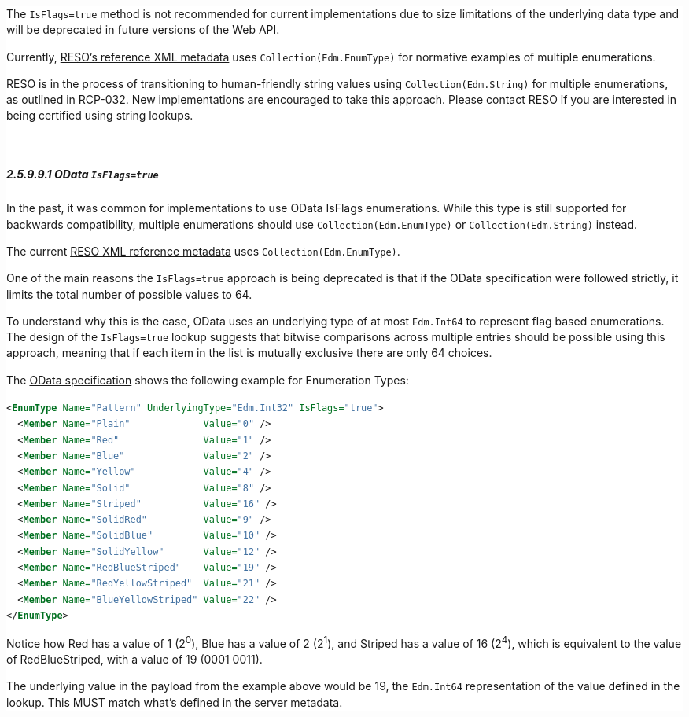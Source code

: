 The `IsFlags=true` method is not recommended for current implementations due to size limitations of the underlying data type and will be deprecated in future versions of the Web API.

Currently, [RESO’s reference XML metadata](https://raw.githubusercontent.com/RESOStandards/web-api-commander/main/src/main/resources/RESODataDictionary-1.7.xml) uses `Collection(Edm.EnumType)` for normative examples of multiple enumerations.

RESO is in the process of transitioning to human-friendly string values using `Collection(Edm.String)` for multiple enumerations, [as outlined in RCP-032](https://reso.atlassian.net/wiki/spaces/RESOWebAPIRCP/pages/2275152879). New implementations are encouraged to take this approach. Please [contact RESO](mailto:dev@reso.org) if you are interested in being certified using string lookups.

<br />

##### 2.5.9.9.1 OData `IsFlags=true`

In the past, it was common for implementations to use OData IsFlags enumerations. While this type is still supported for backwards compatibility, multiple enumerations should use `Collection(Edm.EnumType)` or `Collection(Edm.String)` instead.

The current [RESO XML reference metadata](https://raw.githubusercontent.com/RESOStandards/web-api-commander/main/src/main/resources/RESODataDictionary-1.7.xml) uses `Collection(Edm.EnumType)`.

One of the main reasons the `IsFlags=true` approach is being deprecated is that if the OData specification were followed strictly, it limits the total number of possible values to 64.

To understand why this is the case, OData uses an underlying type of at most `Edm.Int64` to represent flag based enumerations. The design of the `IsFlags=true` lookup suggests that bitwise comparisons across multiple entries should be possible using this approach, meaning that if each item in the list is mutually exclusive there are only 64 choices.

The [OData specification](https://docs.oasis-open.org/odata/odata-csdl-xml/v4.01/odata-csdl-xml-v4.01.html#sec_FlagsEnumerationType) shows the following example for Enumeration Types:

```xml
<EnumType Name="Pattern" UnderlyingType="Edm.Int32" IsFlags="true">
  <Member Name="Plain"             Value="0" />
  <Member Name="Red"               Value="1" />
  <Member Name="Blue"              Value="2" />
  <Member Name="Yellow"            Value="4" />
  <Member Name="Solid"             Value="8" />
  <Member Name="Striped"           Value="16" />
  <Member Name="SolidRed"          Value="9" />
  <Member Name="SolidBlue"         Value="10" />
  <Member Name="SolidYellow"       Value="12" />
  <Member Name="RedBlueStriped"    Value="19" />
  <Member Name="RedYellowStriped"  Value="21" />
  <Member Name="BlueYellowStriped" Value="22" />
</EnumType>
```

Notice how Red has a value of 1 (2<sup>0</sup>), Blue has a value of 2 (2<sup>1</sup>), and Striped has a value of 16 (2<sup>4</sup>), which is equivalent to the value of RedBlueStriped, with a value of 19 (0001 0011).

The underlying value in the payload from the example above would be 19, the `Edm.Int64` representation of the value defined in the lookup. This MUST match what’s defined in the server metadata.
